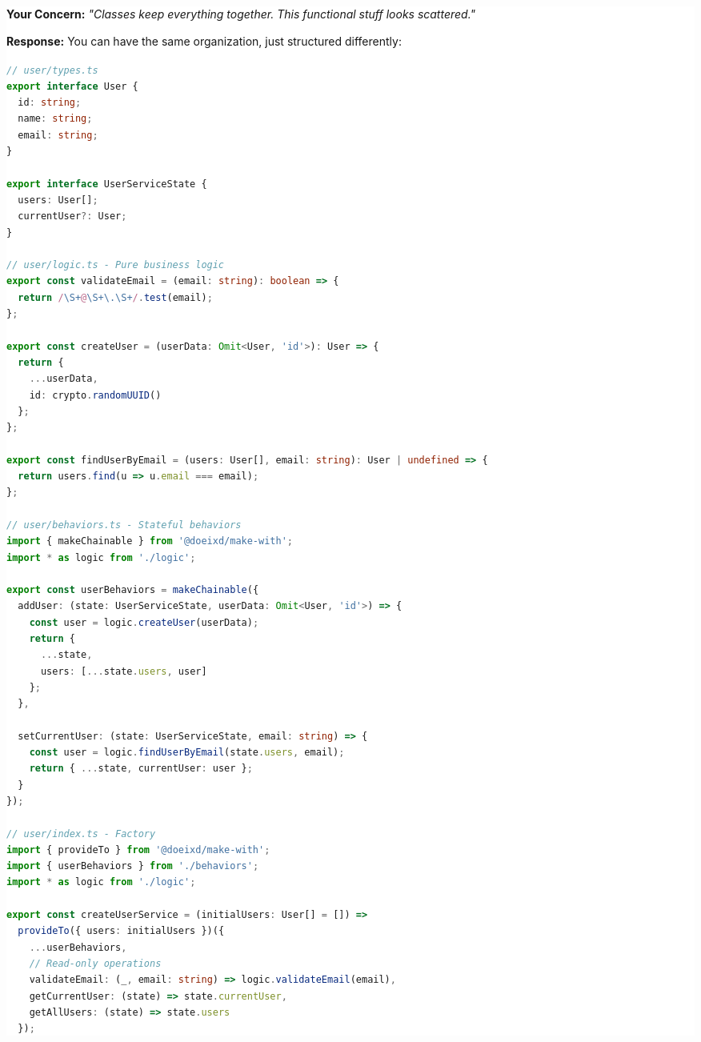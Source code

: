 **Your Concern:** *"Classes keep everything together. This functional stuff looks scattered."*

**Response:** You can have the same organization, just structured differently:

```typescript
// user/types.ts
export interface User {
  id: string;
  name: string;
  email: string;
}

export interface UserServiceState {
  users: User[];
  currentUser?: User;
}

// user/logic.ts - Pure business logic
export const validateEmail = (email: string): boolean => {
  return /\S+@\S+\.\S+/.test(email);
};

export const createUser = (userData: Omit<User, 'id'>): User => {
  return {
    ...userData,
    id: crypto.randomUUID()
  };
};

export const findUserByEmail = (users: User[], email: string): User | undefined => {
  return users.find(u => u.email === email);
};

// user/behaviors.ts - Stateful behaviors
import { makeChainable } from '@doeixd/make-with';
import * as logic from './logic';

export const userBehaviors = makeChainable({
  addUser: (state: UserServiceState, userData: Omit<User, 'id'>) => {
    const user = logic.createUser(userData);
    return {
      ...state,
      users: [...state.users, user]
    };
  },
  
  setCurrentUser: (state: UserServiceState, email: string) => {
    const user = logic.findUserByEmail(state.users, email);
    return { ...state, currentUser: user };
  }
});

// user/index.ts - Factory
import { provideTo } from '@doeixd/make-with';
import { userBehaviors } from './behaviors';
import * as logic from './logic';

export const createUserService = (initialUsers: User[] = []) =>
  provideTo({ users: initialUsers })({
    ...userBehaviors,
    // Read-only operations
    validateEmail: (_, email: string) => logic.validateEmail(email),
    getCurrentUser: (state) => state.currentUser,
    getAllUsers: (state) => state.users
  });
```
